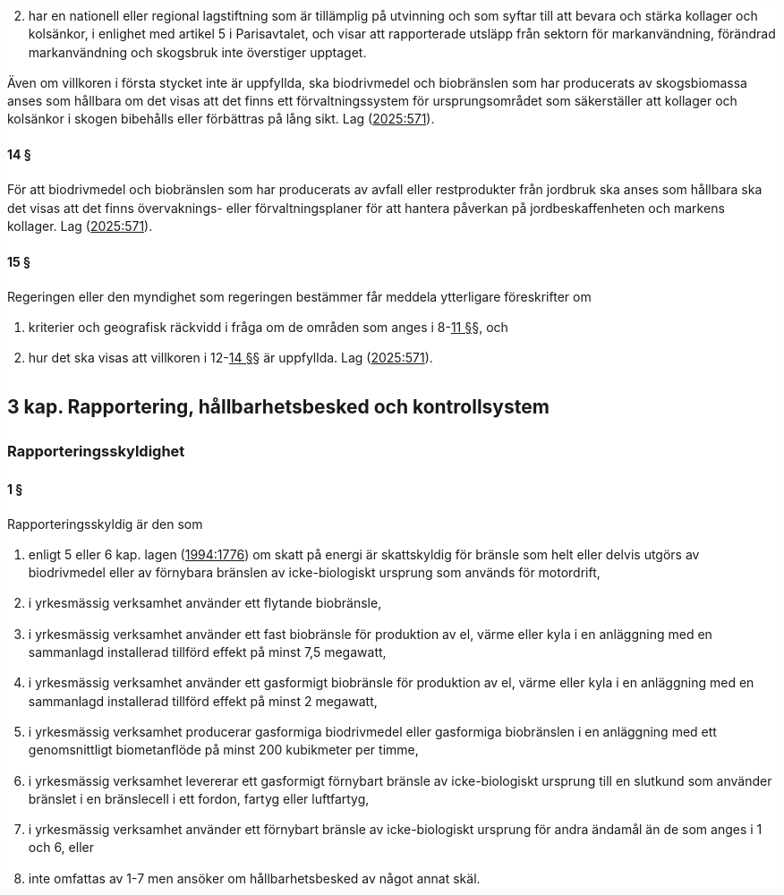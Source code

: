 2. har en nationell eller regional lagstiftning som är tillämplig på utvinning och som syftar till att bevara och stärka kollager och kolsänkor, i enlighet med artikel 5 i Parisavtalet, och visar att rapporterade utsläpp från sektorn för markanvändning, förändrad markanvändning och skogsbruk inte överstiger upptaget.

Även om villkoren i första stycket inte är uppfyllda, ska biodrivmedel och biobränslen som har producerats av skogsbiomassa anses som hållbara om det visas att det finns ett förvaltningssystem för ursprungsområdet som säkerställer att kollager och kolsänkor i skogen bibehålls eller förbättras på lång sikt. Lag ([2025:571](https://selex.se/eli/sfs/2025/571)).

#### 14 §

För att biodrivmedel och biobränslen som har producerats av avfall eller restprodukter från jordbruk ska anses som hållbara ska det visas att det finns övervaknings- eller förvaltningsplaner för att hantera påverkan på jordbeskaffenheten och markens kollager. Lag ([2025:571](https://selex.se/eli/sfs/2025/571)).

#### 15 §

Regeringen eller den myndighet som regeringen bestämmer får meddela ytterligare föreskrifter om

1. kriterier och geografisk räckvidd i fråga om de områden som anges i 8-[11 §](#kap1.11)§, och

2. hur det ska visas att villkoren i 12-[14 §](#kap1.14)§ är uppfyllda. Lag ([2025:571](https://selex.se/eli/sfs/2025/571)).

## 3 kap. Rapportering, hållbarhetsbesked och kontrollsystem

### Rapporteringsskyldighet

#### 1 §

Rapporteringsskyldig är den som

1. enligt 5 eller 6 kap. lagen ([1994:1776](https://selex.se/eli/sfs/1994/1776)) om skatt på energi är skattskyldig för bränsle som helt eller delvis utgörs av biodrivmedel eller av förnybara bränslen av icke-biologiskt ursprung som används för motordrift,

2. i yrkesmässig verksamhet använder ett flytande biobränsle,

3. i yrkesmässig verksamhet använder ett fast biobränsle för produktion av el, värme eller kyla i en anläggning med en sammanlagd installerad tillförd effekt på minst 7,5 megawatt,

4. i yrkesmässig verksamhet använder ett gasformigt biobränsle för produktion av el, värme eller kyla i en anläggning med en sammanlagd installerad tillförd effekt på minst 2 megawatt,

5. i yrkesmässig verksamhet producerar gasformiga biodrivmedel eller gasformiga biobränslen i en anläggning med ett genomsnittligt biometanflöde på minst 200 kubikmeter per timme,

6. i yrkesmässig verksamhet levererar ett gasformigt förnybart bränsle av icke-biologiskt ursprung till en slutkund som använder bränslet i en bränslecell i ett fordon, fartyg eller luftfartyg,

7. i yrkesmässig verksamhet använder ett förnybart bränsle av icke-biologiskt ursprung för andra ändamål än de som anges i 1 och 6, eller

8. inte omfattas av 1-7 men ansöker om hållbarhetsbesked av något annat skäl.
